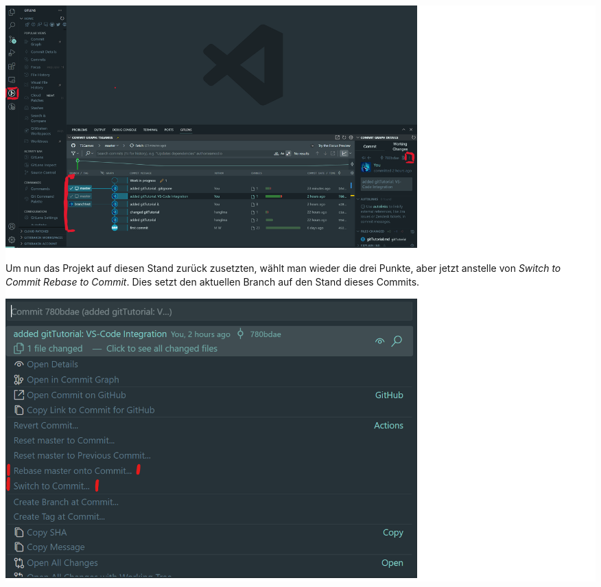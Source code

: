 <img src="picture/restorePicture1.png" alt="picture of commit Messages" width="600"/>

Um nun das Projekt auf diesen Stand zurück zusetzten, wählt man wieder die drei Punkte, aber jetzt anstelle von _Switch to Commit_ _Rebase to Commit_. Dies setzt den aktuellen Branch auf den Stand dieses Commits.

<img src="picture/restorePicture2.png" alt="picture of commit Messages" width="600"/>
